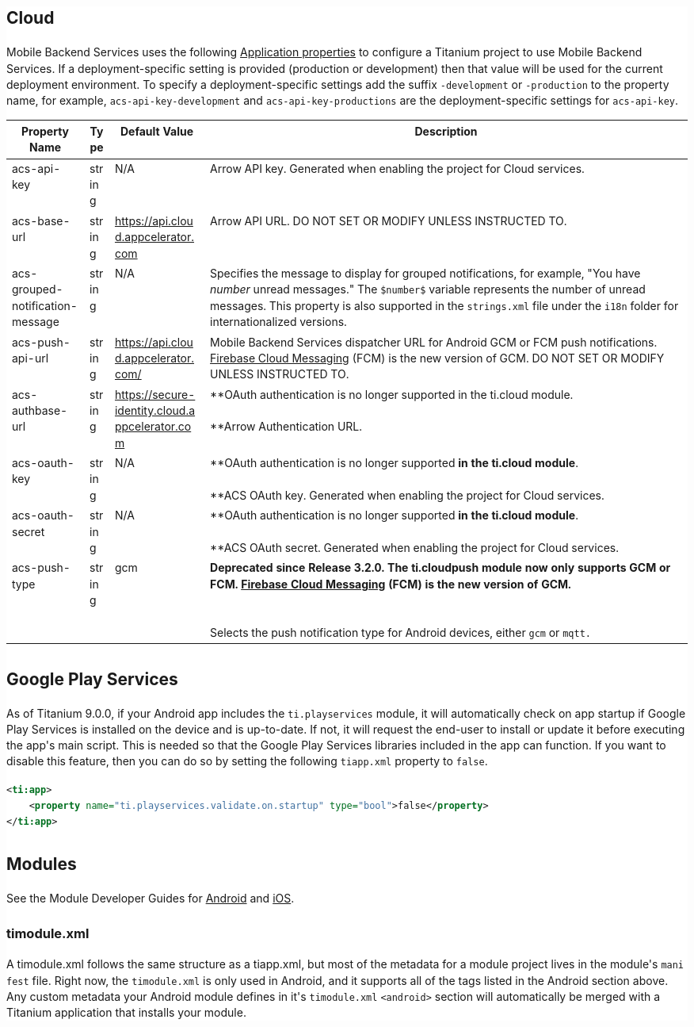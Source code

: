 ## Cloud

Mobile Backend Services uses the following [Application properties](#app_properties) to configure a Titanium project to use Mobile Backend Services. If a deployment-specific setting is provided (production or development) then that value will be used for the current deployment environment. To specify a deployment-specific settings add the suffix `-development` or `-production` to the property name, for example, `acs-api-key-development` and `acs-api-key-productions` are the deployment-specific settings for `acs-api-key`.

| Property Name | Type | Default Value | Description |
| --- | --- | --- | --- |
| acs-api-key | string | N/A | Arrow API key. Generated when enabling the project for Cloud services. |
| acs-base-url | string | https://api.cloud.appcelerator.com | Arrow API URL. DO NOT SET OR MODIFY UNLESS INSTRUCTED TO. |
| acs-grouped-notification-message | string | N/A | Specifies the message to display for grouped notifications, for example, "You have $number$ unread messages." The `$number$` variable represents the number of unread messages. This property is also supported in the `strings.xml` file under the `i18n` folder for internationalized versions. |
| acs-push-api-url | string | https://api.cloud.appcelerator.com/ | Mobile Backend Services dispatcher URL for Android GCM or FCM push notifications. [Firebase Cloud Messaging](http://firebase.google.com/docs/cloud-messaging/) (FCM) is the new version of GCM. DO NOT SET OR MODIFY UNLESS INSTRUCTED TO. |
| acs-authbase-url | string | https://secure-identity.cloud.appcelerator.com | **OAuth authentication is no longer supported in the ti.cloud module.  <br />  <br />**Arrow Authentication URL. |
| acs-oauth-key | string | N/A | **OAuth authentication is no longer supported **in the ti.cloud module**.  <br />  <br />**ACS OAuth key. Generated when enabling the project for Cloud services. |
| acs-oauth-secret | string | N/A | **OAuth authentication is no longer supported **in the ti.cloud module**.  <br />  <br />**ACS OAuth secret. Generated when enabling the project for Cloud services. |
| acs-push-type | string | gcm | **Deprecated since Release 3.2.0. The ti.cloudpush module now only supports GCM or FCM. [Firebase Cloud Messaging](http://firebase.google.com/docs/cloud-messaging/) (FCM) is the new version of GCM.  <br />**<br /><br />Selects the push notification type for Android devices, either `gcm` or `mqtt.` |

## Google Play Services

As of Titanium 9.0.0, if your Android app includes the `ti.playservices` module, it will automatically check on app startup if Google Play Services is installed on the device and is up-to-date. If not, it will request the end-user to install or update it before executing the app's main script. This is needed so that the Google Play Services libraries included in the app can function. If you want to disable this feature, then you can do so by setting the following `tiapp.xml` property to `false`.

```xml
<ti:app>
    <property name="ti.playservices.validate.on.startup" type="bool">false</property>
</ti:app>
```

## Modules

See the Module Developer Guides for [Android](/guide/Titanium_SDK/Titanium_SDK_How-tos/Extending_Titanium_Mobile/Android_Module_Development_Guide/) and [iOS](/guide/Titanium_SDK/Titanium_SDK_How-tos/Extending_Titanium_Mobile/iOS_Module_Development_Guide/).

### timodule.xml

A timodule.xml follows the same structure as a tiapp.xml, but most of the metadata for a module project lives in the module's `manifest` file. Right now, the `timodule.xml` is only used in Android, and it supports all of the tags listed in the Android section above. Any custom metadata your Android module defines in it's `timodule.xml` `<android>` section will automatically be merged with a Titanium application that installs your module.
